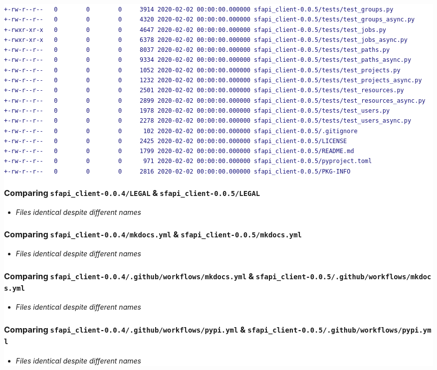 ```diff
+-rw-r--r--   0        0        0     3914 2020-02-02 00:00:00.000000 sfapi_client-0.0.5/tests/test_groups.py
+-rw-r--r--   0        0        0     4320 2020-02-02 00:00:00.000000 sfapi_client-0.0.5/tests/test_groups_async.py
+-rwxr-xr-x   0        0        0     4647 2020-02-02 00:00:00.000000 sfapi_client-0.0.5/tests/test_jobs.py
+-rwxr-xr-x   0        0        0     6378 2020-02-02 00:00:00.000000 sfapi_client-0.0.5/tests/test_jobs_async.py
+-rw-r--r--   0        0        0     8037 2020-02-02 00:00:00.000000 sfapi_client-0.0.5/tests/test_paths.py
+-rw-r--r--   0        0        0     9334 2020-02-02 00:00:00.000000 sfapi_client-0.0.5/tests/test_paths_async.py
+-rw-r--r--   0        0        0     1052 2020-02-02 00:00:00.000000 sfapi_client-0.0.5/tests/test_projects.py
+-rw-r--r--   0        0        0     1232 2020-02-02 00:00:00.000000 sfapi_client-0.0.5/tests/test_projects_async.py
+-rw-r--r--   0        0        0     2501 2020-02-02 00:00:00.000000 sfapi_client-0.0.5/tests/test_resources.py
+-rw-r--r--   0        0        0     2899 2020-02-02 00:00:00.000000 sfapi_client-0.0.5/tests/test_resources_async.py
+-rw-r--r--   0        0        0     1978 2020-02-02 00:00:00.000000 sfapi_client-0.0.5/tests/test_users.py
+-rw-r--r--   0        0        0     2278 2020-02-02 00:00:00.000000 sfapi_client-0.0.5/tests/test_users_async.py
+-rw-r--r--   0        0        0      102 2020-02-02 00:00:00.000000 sfapi_client-0.0.5/.gitignore
+-rw-r--r--   0        0        0     2425 2020-02-02 00:00:00.000000 sfapi_client-0.0.5/LICENSE
+-rw-r--r--   0        0        0     1799 2020-02-02 00:00:00.000000 sfapi_client-0.0.5/README.md
+-rw-r--r--   0        0        0      971 2020-02-02 00:00:00.000000 sfapi_client-0.0.5/pyproject.toml
+-rw-r--r--   0        0        0     2816 2020-02-02 00:00:00.000000 sfapi_client-0.0.5/PKG-INFO
```

### Comparing `sfapi_client-0.0.4/LEGAL` & `sfapi_client-0.0.5/LEGAL`

 * *Files identical despite different names*

### Comparing `sfapi_client-0.0.4/mkdocs.yml` & `sfapi_client-0.0.5/mkdocs.yml`

 * *Files identical despite different names*

### Comparing `sfapi_client-0.0.4/.github/workflows/mkdocs.yml` & `sfapi_client-0.0.5/.github/workflows/mkdocs.yml`

 * *Files identical despite different names*

### Comparing `sfapi_client-0.0.4/.github/workflows/pypi.yml` & `sfapi_client-0.0.5/.github/workflows/pypi.yml`

 * *Files identical despite different names*

